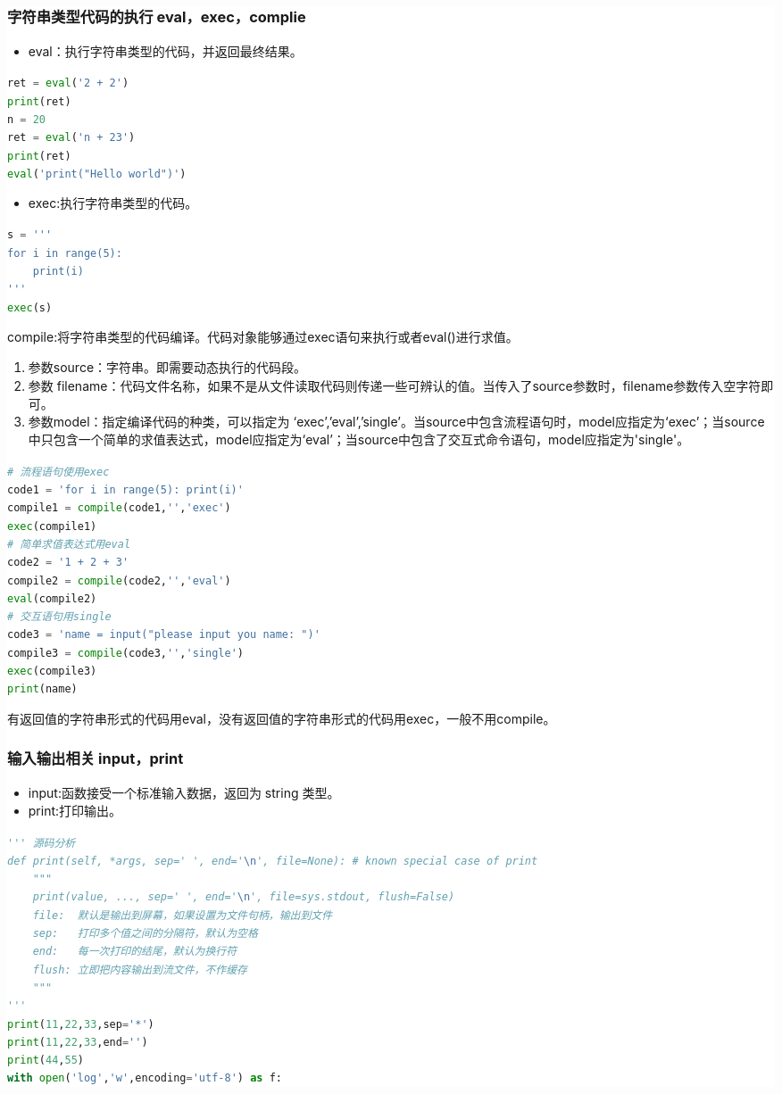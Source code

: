 ### 字符串类型代码的执行 eval，exec，complie

* eval：执行字符串类型的代码，并返回最终结果。

```python
ret = eval('2 + 2')
print(ret)
n = 20
ret = eval('n + 23')
print(ret)
eval('print("Hello world")')
```

* exec:执行字符串类型的代码。

```python
s = '''
for i in range(5):
    print(i)
'''
exec(s)
```

compile:将字符串类型的代码编译。代码对象能够通过exec语句来执行或者eval()进行求值。

1. 参数source：字符串。即需要动态执行的代码段。
2. 参数 filename：代码文件名称，如果不是从文件读取代码则传递一些可辨认的值。当传入了source参数时，filename参数传入空字符即可。
3. 参数model：指定编译代码的种类，可以指定为 ‘exec’,’eval’,’single’。当source中包含流程语句时，model应指定为‘exec’；当source中只包含一个简单的求值表达式，model应指定为‘eval’；当source中包含了交互式命令语句，model应指定为'single'。

```python
# 流程语句使用exec
code1 = 'for i in range(5): print(i)'
compile1 = compile(code1,'','exec')
exec(compile1)
# 简单求值表达式用eval
code2 = '1 + 2 + 3'
compile2 = compile(code2,'','eval')
eval(compile2)
# 交互语句用single
code3 = 'name = input("please input you name: ")'
compile3 = compile(code3,'','single')
exec(compile3)
print(name)
```

有返回值的字符串形式的代码用eval，没有返回值的字符串形式的代码用exec，一般不用compile。

### 输入输出相关 input，print

* input:函数接受一个标准输入数据，返回为 string 类型。
* print:打印输出。

```python
''' 源码分析
def print(self, *args, sep=' ', end='\n', file=None): # known special case of print
    """
    print(value, ..., sep=' ', end='\n', file=sys.stdout, flush=False)
    file:  默认是输出到屏幕，如果设置为文件句柄，输出到文件
    sep:   打印多个值之间的分隔符，默认为空格
    end:   每一次打印的结尾，默认为换行符
    flush: 立即把内容输出到流文件，不作缓存
    """
'''
print(11,22,33,sep='*')
print(11,22,33,end='')
print(44,55)
with open('log','w',encoding='utf-8') as f:
```